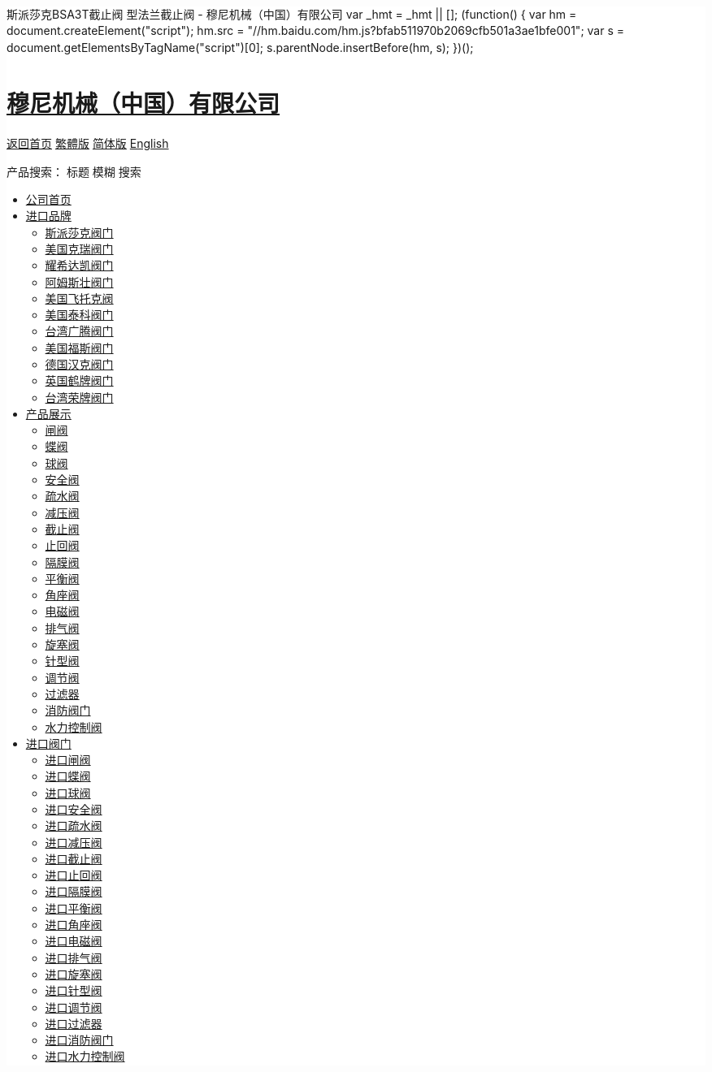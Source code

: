  斯派莎克BSA3T截止阀 型法兰截止阀 - 穆尼机械（中国）有限公司     var \_hmt = \_hmt || \[\]; (function() { var hm = document.createElement("script"); hm.src = "//hm.baidu.com/hm.js?bfab511970b2069cfb501a3ae1bfe001"; var s = document.getElementsByTagName("script")\[0\]; s.parentNode.insertBefore(hm, s); })();

# [穆尼机械（中国）有限公司](/)

[返回首页](/ "home") [繁體版](/tw/ "切換到繁體中文版") [简体版](/ "切换到简体中文版") [English](/en/ "Switch to English Version")

 产品搜索： 标题 模糊 搜索

-   [公司首页](/ "公司首页")
-   [进口品牌](/import/)
    -   [斯派莎克阀门](/SpiraxSarco/)
    -   [美国克瑞阀门](/Crane/)
    -   [耀希达凯阀门](/Yoshitake/)
    -   [阿姆斯壮阀门](/Armstrong/)
    -   [美国飞托克阀](/Fitok/)
    -   [美国泰科阀门](/Tyco/)
    -   [台湾广腾阀门](/Jung/)
    -   [美国福斯阀门](/Flowserve/)
    -   [德国汉克阀门](/Hank/)
    -   [英国鹤牌阀门](/Hattersley/)
    -   [台湾荣牌阀门](/Rongpai/)
-   [产品展示](/products/)
    -   [闸阀](/zf/)
    -   [蝶阀](/df/)
    -   [球阀](/qf/)
    -   [安全阀](/aqf/)
    -   [疏水阀](/ssf/)
    -   [减压阀](/jyf/)
    -   [截止阀](/jzf/)
    -   [止回阀](/zhf/)
    -   [隔膜阀](/gmf/)
    -   [平衡阀](/phf/)
    -   [角座阀](/jzfm/)
    -   [电磁阀](/dcf/)
    -   [排气阀](/pqf/)
    -   [旋塞阀](/xsf/)
    -   [针型阀](/zxf/)
    -   [调节阀](/tjf/)
    -   [过滤器](/glq/)
    -   [消防阀门](/xff/)
    -   [水力控制阀](/slf/)
-   [进口阀门](/jkfm/)
    -   [进口闸阀](/jkzf/)
    -   [进口蝶阀](/jkdf/)
    -   [进口球阀](/jkqf/)
    -   [进口安全阀](/jkaqf/)
    -   [进口疏水阀](/jkssf/)
    -   [进口减压阀](/jkjyf/)
    -   [进口截止阀](/jkjzf/)
    -   [进口止回阀](/jkzhf/)
    -   [进口隔膜阀](/jkgmf/)
    -   [进口平衡阀](/jkphf/)
    -   [进口角座阀](/jkjzfm/)
    -   [进口电磁阀](/jkdcf/)
    -   [进口排气阀](/jkpqf/)
    -   [进口旋塞阀](/jkxsf/)
    -   [进口针型阀](/jkzxf/)
    -   [进口调节阀](/jktjf/)
    -   [进口过滤器](/jkglq/)
    -   [进口消防阀门](/jkxffm/)
    -   [进口水力控制阀](/jkslkzf/)